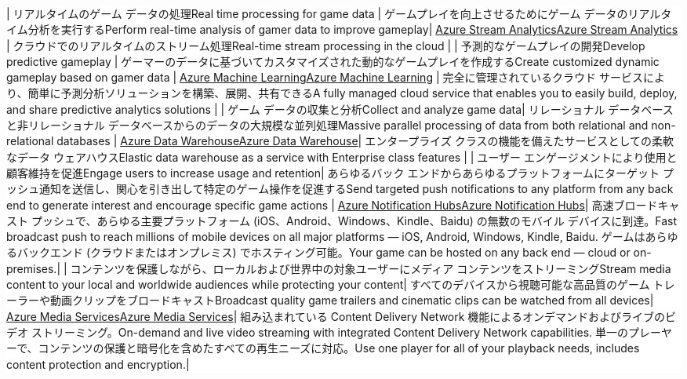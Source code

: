 | <span data-ttu-id="0d3c9-279">リアルタイムのゲーム データの処理</span><span class="sxs-lookup"><span data-stu-id="0d3c9-279">Real time processing for game data</span></span>  | <span data-ttu-id="0d3c9-280">ゲームプレイを向上させるためにゲーム データのリアルタイム分析を実行する</span><span class="sxs-lookup"><span data-stu-id="0d3c9-280">Perform real-time analysis of gamer data to improve gameplay</span></span>| [<span data-ttu-id="0d3c9-281">Azure Stream Analytics</span><span class="sxs-lookup"><span data-stu-id="0d3c9-281">Azure Stream Analytics</span></span>](https://azure.microsoft.com/services/stream-analytics/) | <span data-ttu-id="0d3c9-282">クラウドでのリアルタイムのストリーム処理</span><span class="sxs-lookup"><span data-stu-id="0d3c9-282">Real-time stream processing in the cloud</span></span>  |
| <span data-ttu-id="0d3c9-283">予測的なゲームプレイの開発</span><span class="sxs-lookup"><span data-stu-id="0d3c9-283">Develop predictive gameplay</span></span>         | <span data-ttu-id="0d3c9-284">ゲーマーのデータに基づいてカスタマイズされた動的なゲームプレイを作成する</span><span class="sxs-lookup"><span data-stu-id="0d3c9-284">Create customized dynamic gameplay based on gamer data</span></span>  | [<span data-ttu-id="0d3c9-285">Azure Machine Learning</span><span class="sxs-lookup"><span data-stu-id="0d3c9-285">Azure Machine Learning</span></span>](https://azure.microsoft.com/services/machine-learning/) | <span data-ttu-id="0d3c9-286">完全に管理されているクラウド サービスにより、簡単に予測分析ソリューションを構築、展開、共有できる</span><span class="sxs-lookup"><span data-stu-id="0d3c9-286">A fully managed cloud service that enables you to easily build, deploy, and share predictive analytics solutions</span></span>  |
| <span data-ttu-id="0d3c9-287">ゲーム データの収集と分析</span><span class="sxs-lookup"><span data-stu-id="0d3c9-287">Collect and analyze game data</span></span>| <span data-ttu-id="0d3c9-288">リレーショナル データベースと非リレーショナル データベースからのデータの大規模な並列処理</span><span class="sxs-lookup"><span data-stu-id="0d3c9-288">Massive parallel processing of data from both relational and non-relational databases</span></span> | [<span data-ttu-id="0d3c9-289">Azure Data Warehouse</span><span class="sxs-lookup"><span data-stu-id="0d3c9-289">Azure Data Warehouse</span></span>](https://azure.microsoft.com/services/sql-data-warehouse/)| <span data-ttu-id="0d3c9-290">エンタープライズ クラスの機能を備えたサービスとしての柔軟なデータ ウェアハウス</span><span class="sxs-lookup"><span data-stu-id="0d3c9-290">Elastic data warehouse as a service with Enterprise class features</span></span>   |
| <span data-ttu-id="0d3c9-291">ユーザー エンゲージメントにより使用と顧客維持を促進</span><span class="sxs-lookup"><span data-stu-id="0d3c9-291">Engage users to increase usage and retention</span></span>| <span data-ttu-id="0d3c9-292">あらゆるバック エンドからあらゆるプラットフォームにターゲット プッシュ通知を送信し、関心を引き出して特定のゲーム操作を促進する</span><span class="sxs-lookup"><span data-stu-id="0d3c9-292">Send targeted push notifications to any platform from any back end to generate interest and encourage specific game actions</span></span> | [<span data-ttu-id="0d3c9-293">Azure Notification Hubs</span><span class="sxs-lookup"><span data-stu-id="0d3c9-293">Azure Notification Hubs</span></span>](https://azure.microsoft.com/services/notification-hubs/)| <span data-ttu-id="0d3c9-294">高速ブロードキャスト プッシュで、あらゆる主要プラットフォーム (iOS、Android、Windows、Kindle、Baidu) の無数のモバイル デバイスに到達。</span><span class="sxs-lookup"><span data-stu-id="0d3c9-294">Fast broadcast push to reach millions of mobile devices on all major platforms &mdash; iOS, Android, Windows, Kindle, Baidu.</span></span> <span data-ttu-id="0d3c9-295">ゲームはあらゆるバックエンド (クラウドまたはオンプレミス) でホスティング可能。</span><span class="sxs-lookup"><span data-stu-id="0d3c9-295">Your game can be hosted on any back end &mdash; cloud or on-premises.</span></span>|
| <span data-ttu-id="0d3c9-296">コンテンツを保護しながら、ローカルおよび世界中の対象ユーザーにメディア コンテンツをストリーミング</span><span class="sxs-lookup"><span data-stu-id="0d3c9-296">Stream media content to your local and worldwide audiences while protecting your content</span></span>| <span data-ttu-id="0d3c9-297">すべてのデバイスから視聴可能な高品質のゲーム トレーラーや動画クリップをブロードキャスト</span><span class="sxs-lookup"><span data-stu-id="0d3c9-297">Broadcast quality game trailers and cinematic clips can be watched from all devices</span></span>| [<span data-ttu-id="0d3c9-298">Azure Media Services</span><span class="sxs-lookup"><span data-stu-id="0d3c9-298">Azure Media Services</span></span>](https://azure.microsoft.com/services/media-services/)| <span data-ttu-id="0d3c9-299">組み込まれている Content Delivery Network 機能によるオンデマンドおよびライブのビデオ ストリーミング。</span><span class="sxs-lookup"><span data-stu-id="0d3c9-299">On-demand and live video streaming with integrated Content Delivery Network capabilities.</span></span> <span data-ttu-id="0d3c9-300">単一のプレーヤーで、コンテンツの保護と暗号化を含めたすべての再生ニーズに対応。</span><span class="sxs-lookup"><span data-stu-id="0d3c9-300">Use one player for all of your playback needs, includes content protection and encryption.</span></span>| 